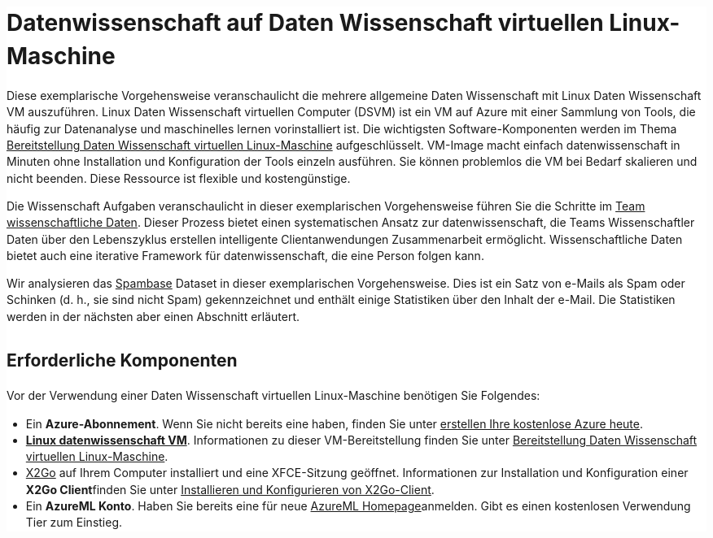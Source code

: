<properties 
    pageTitle="Datenwissenschaft auf Daten Wissenschaft virtuellen Linux-Maschine | Microsoft Azure" 
    description="Wie verschiedene allgemeine Daten Wissenschaft mit Linux Daten Wissenschaft VM auszuführen." 
    services="machine-learning"
    documentationCenter="" 
    authors="bradsev" 
    manager="jhubbard" 
    editor="cgronlun"/>

<tags 
    ms.service="machine-learning" 
    ms.workload="data-services" 
    ms.tgt_pltfrm="na" 
    ms.devlang="na" 
    ms.topic="article" 
    ms.date="09/12/2016" 
    ms.author="bradsev;paulsh" />


# <a name="data-science-on-the-linux-data-science-virtual-machine"></a>Datenwissenschaft auf Daten Wissenschaft virtuellen Linux-Maschine

Diese exemplarische Vorgehensweise veranschaulicht die mehrere allgemeine Daten Wissenschaft mit Linux Daten Wissenschaft VM auszuführen. Linux Daten Wissenschaft virtuellen Computer (DSVM) ist ein VM auf Azure mit einer Sammlung von Tools, die häufig zur Datenanalyse und maschinelles lernen vorinstalliert ist. Die wichtigsten Software-Komponenten werden im Thema [Bereitstellung Daten Wissenschaft virtuellen Linux-Maschine](machine-learning-data-science-linux-dsvm-intro.md) aufgeschlüsselt. VM-Image macht einfach datenwissenschaft in Minuten ohne Installation und Konfiguration der Tools einzeln ausführen. Sie können problemlos die VM bei Bedarf skalieren und nicht beenden. Diese Ressource ist flexible und kostengünstige. 

Die Wissenschaft Aufgaben veranschaulicht in dieser exemplarischen Vorgehensweise führen Sie die Schritte im [Team wissenschaftliche Daten](https://azure.microsoft.com/documentation/learning-paths/data-science-process/). Dieser Prozess bietet einen systematischen Ansatz zur datenwissenschaft, die Teams Wissenschaftler Daten über den Lebenszyklus erstellen intelligente Clientanwendungen Zusammenarbeit ermöglicht. Wissenschaftliche Daten bietet auch eine iterative Framework für datenwissenschaft, die eine Person folgen kann.

Wir analysieren das [Spambase](https://archive.ics.uci.edu/ml/datasets/spambase) Dataset in dieser exemplarischen Vorgehensweise. Dies ist ein Satz von e-Mails als Spam oder Schinken (d. h., sie sind nicht Spam) gekennzeichnet und enthält einige Statistiken über den Inhalt der e-Mail. Die Statistiken werden in der nächsten aber einen Abschnitt erläutert. 


## <a name="prerequisites"></a>Erforderliche Komponenten

Vor der Verwendung einer Daten Wissenschaft virtuellen Linux-Maschine benötigen Sie Folgendes:

- Ein **Azure-Abonnement**. Wenn Sie nicht bereits eine haben, finden Sie unter [erstellen Ihre kostenlose Azure heute](https://azure.microsoft.com/free/).
- [**Linux datenwissenschaft VM**](https://azure.microsoft.com/marketplace/partners/microsoft-ads/linux-data-science-vm). Informationen zu dieser VM-Bereitstellung finden Sie unter [Bereitstellung Daten Wissenschaft virtuellen Linux-Maschine](machine-learning-data-science-linux-dsvm-intro.md). 
- [X2Go](http://wiki.x2go.org/doku.php) auf Ihrem Computer installiert und eine XFCE-Sitzung geöffnet. Informationen zur Installation und Konfiguration einer **X2Go Client**finden Sie unter [Installieren und Konfigurieren von X2Go-Client](machine-learning-data-science-linux-dsvm-intro.md#Installing-and-configuring-X2Go-client). 
- Ein **AzureML Konto**. Haben Sie bereits eine für neue [AzureML Homepage](https://studio.azureml.net/)anmelden. Gibt es einen kostenlosen Verwendung Tier zum Einstieg.
